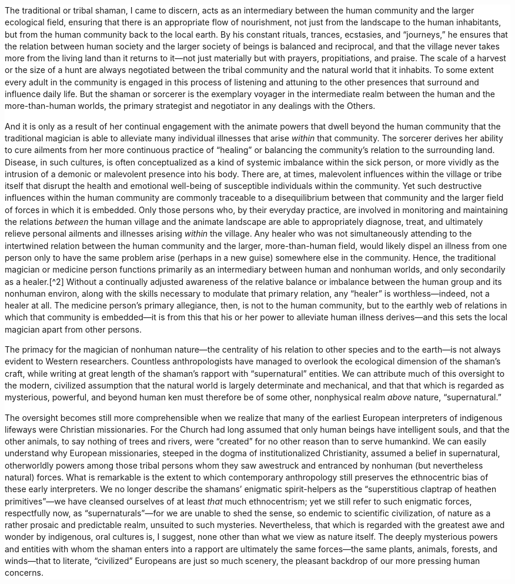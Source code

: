 The traditional or tribal shaman, I came to discern, acts as an intermediary between the human community and the larger ecological field, ensuring that there is an appropriate flow of nourishment, not just from the landscape to the human inhabitants, but from the human community back to the local earth. By his constant rituals, trances, ecstasies, and “journeys,” he ensures that the relation between human society and the larger society of beings is balanced and reciprocal, and that the village never takes more from the living land than it returns to it—not just materially but with prayers, propitiations, and praise. The scale of a harvest or the size of a hunt are always negotiated between the tribal community and the natural world that it inhabits. To some extent every adult in the community is engaged in this process of listening and attuning to the other presences that surround and influence daily life. But the shaman or sorcerer is the exemplary voyager in the intermediate realm between the human and the more-than-human worlds, the primary strategist and negotiator in any dealings with the Others.

And it is only as a result of her continual engagement with the animate powers that dwell beyond the human community that the traditional magician is able to alleviate many individual illnesses that arise _within_ that community. The sorcerer derives her ability to cure ailments from her more continuous practice of “healing” or balancing the community’s relation to the surrounding land. Disease, in such cultures, is often conceptualized as a kind of systemic imbalance within the sick person, or more vividly as the intrusion of a demonic or malevolent presence into his body. There are, at times, malevolent influences within the village or tribe itself that disrupt the health and emotional well-being of susceptible individuals within the community. Yet such destructive influences within the human community are commonly traceable to a disequilibrium between that community and the larger field of forces in which it is embedded. Only those persons who, by their everyday practice, are involved in monitoring and maintaining the relations _between_ the human village and the animate landscape are able to appropriately diagnose, treat, and ultimately relieve personal ailments and illnesses arising _within_ the village. Any healer who was not simultaneously attending to the intertwined relation between the human community and the larger, more-than-human field, would likely dispel an illness from one person only to have the same problem arise (perhaps in a new guise) somewhere else in the community. Hence, the traditional magician or medicine person functions primarily as an intermediary between human and nonhuman worlds, and only secondarily as a healer.[^2] Without a continually adjusted awareness of the relative balance or imbalance between the human group and its nonhuman environ, along with the skills necessary to modulate that primary relation, any “healer” is worthless—indeed, not a healer at all. The medicine person’s primary allegiance, then, is not to the human community, but to the earthly web of relations in which that community is embedded—it is from this that his or her power to alleviate human illness derives—and this sets the local magician apart from other persons.

The primacy for the magician of nonhuman nature—the centrality of his relation to other species and to the earth—is not always evident to Western researchers. Countless anthropologists have managed to overlook the ecological dimension of the shaman’s craft, while writing at great length of the shaman’s rapport with “supernatural” entities. We can attribute much of this oversight to the modern, civilized assumption that the natural world is largely determinate and mechanical, and that that which is regarded as mysterious, powerful, and beyond human ken must therefore be of some other, nonphysical realm _above_ nature, “supernatural.”

The oversight becomes still more comprehensible when we realize that many of the earliest European interpreters of indigenous lifeways were Christian missionaries. For the Church had long assumed that only human beings have intelligent souls, and that the other animals, to say nothing of trees and rivers, were “created” for no other reason than to serve humankind. We can easily understand why European missionaries, steeped in the dogma of institutionalized Christianity, assumed a belief in supernatural, otherworldly powers among those tribal persons whom they saw awestruck and entranced by nonhuman (but nevertheless natural) forces. What is remarkable is the extent to which contemporary anthropology still preserves the ethnocentric bias of these early interpreters. We no longer describe the shamans’ enigmatic spirit-helpers as the “superstitious claptrap of heathen primitives”—we have cleansed ourselves of at least _that_ much ethnocentrism; yet we still refer to such enigmatic forces, respectfully now, as “supernaturals”—for we are unable to shed the sense, so endemic to scientific civilization, of nature as a rather prosaic and predictable realm, unsuited to such mysteries. Nevertheless, that which is regarded with the greatest awe and wonder by indigenous, oral cultures is, I suggest, none other than what we view as nature itself. The deeply mysterious powers and entities with whom the shaman enters into a rapport are ultimately the same forces—the same plants, animals, forests, and winds—that to literate, “civilized” Europeans are just so much scenery, the pleasant backdrop of our more pressing human concerns.

